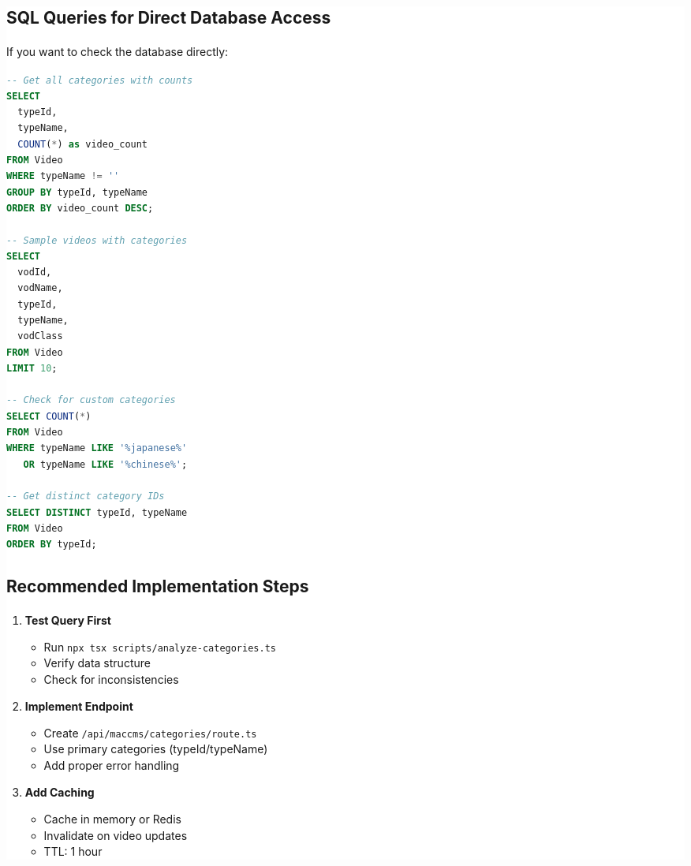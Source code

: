 ## SQL Queries for Direct Database Access

If you want to check the database directly:

```sql
-- Get all categories with counts
SELECT
  typeId,
  typeName,
  COUNT(*) as video_count
FROM Video
WHERE typeName != ''
GROUP BY typeId, typeName
ORDER BY video_count DESC;

-- Sample videos with categories
SELECT
  vodId,
  vodName,
  typeId,
  typeName,
  vodClass
FROM Video
LIMIT 10;

-- Check for custom categories
SELECT COUNT(*)
FROM Video
WHERE typeName LIKE '%japanese%'
   OR typeName LIKE '%chinese%';

-- Get distinct category IDs
SELECT DISTINCT typeId, typeName
FROM Video
ORDER BY typeId;
```

## Recommended Implementation Steps

1. **Test Query First**
   - Run `npx tsx scripts/analyze-categories.ts`
   - Verify data structure
   - Check for inconsistencies

2. **Implement Endpoint**
   - Create `/api/maccms/categories/route.ts`
   - Use primary categories (typeId/typeName)
   - Add proper error handling

3. **Add Caching**
   - Cache in memory or Redis
   - Invalidate on video updates
   - TTL: 1 hour

